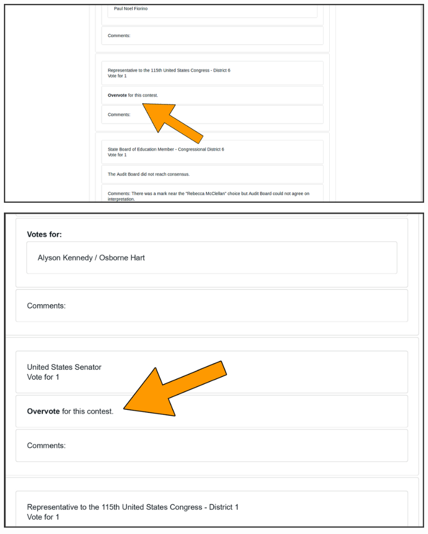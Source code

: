 ![Overvote Review](./screenshots/county/267_overvote_review.png)

![Overvote Review](./screenshots/county/2670_overvote_review.pdf)
